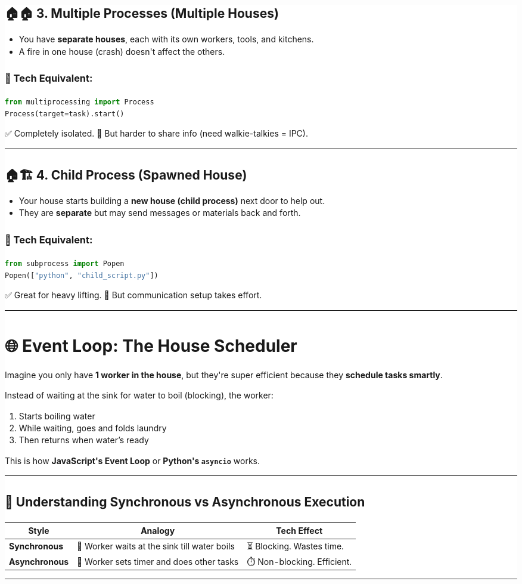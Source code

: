 
## 🏠🏠 **3. Multiple Processes (Multiple Houses)**
- You have **separate houses**, each with its own workers, tools, and kitchens.
- A fire in one house (crash) doesn't affect the others.

### 🧠 Tech Equivalent:
```python
from multiprocessing import Process
Process(target=task).start()
```
✅ Completely isolated. 🧱 But harder to share info (need walkie-talkies = IPC).

---

## 🏠🏗️ **4. Child Process (Spawned House)**
- Your house starts building a **new house (child process)** next door to help out.
- They are **separate** but may send messages or materials back and forth.

### 🧠 Tech Equivalent:
```python
from subprocess import Popen
Popen(["python", "child_script.py"])
```
✅ Great for heavy lifting. 🔌 But communication setup takes effort.

---

# 🌐 **Event Loop: The House Scheduler**

Imagine you only have **1 worker in the house**, but they're super efficient because they **schedule tasks smartly**.

Instead of waiting at the sink for water to boil (blocking), the worker:
1. Starts boiling water
2. While waiting, goes and folds laundry
3. Then returns when water’s ready

This is how **JavaScript's Event Loop** or **Python's `asyncio`** works.

---

## 📜 **Understanding Synchronous vs Asynchronous Execution**

| Style               | Analogy                                       | Tech Effect                   |
|---------------------|-----------------------------------------------|--------------------------------|
| **Synchronous**     | 🧍 Worker waits at the sink till water boils  | ⏳ Blocking. Wastes time.     |
| **Asynchronous**    | 🏃 Worker sets timer and does other tasks      | ⏱️ Non-blocking. Efficient.   |

---
